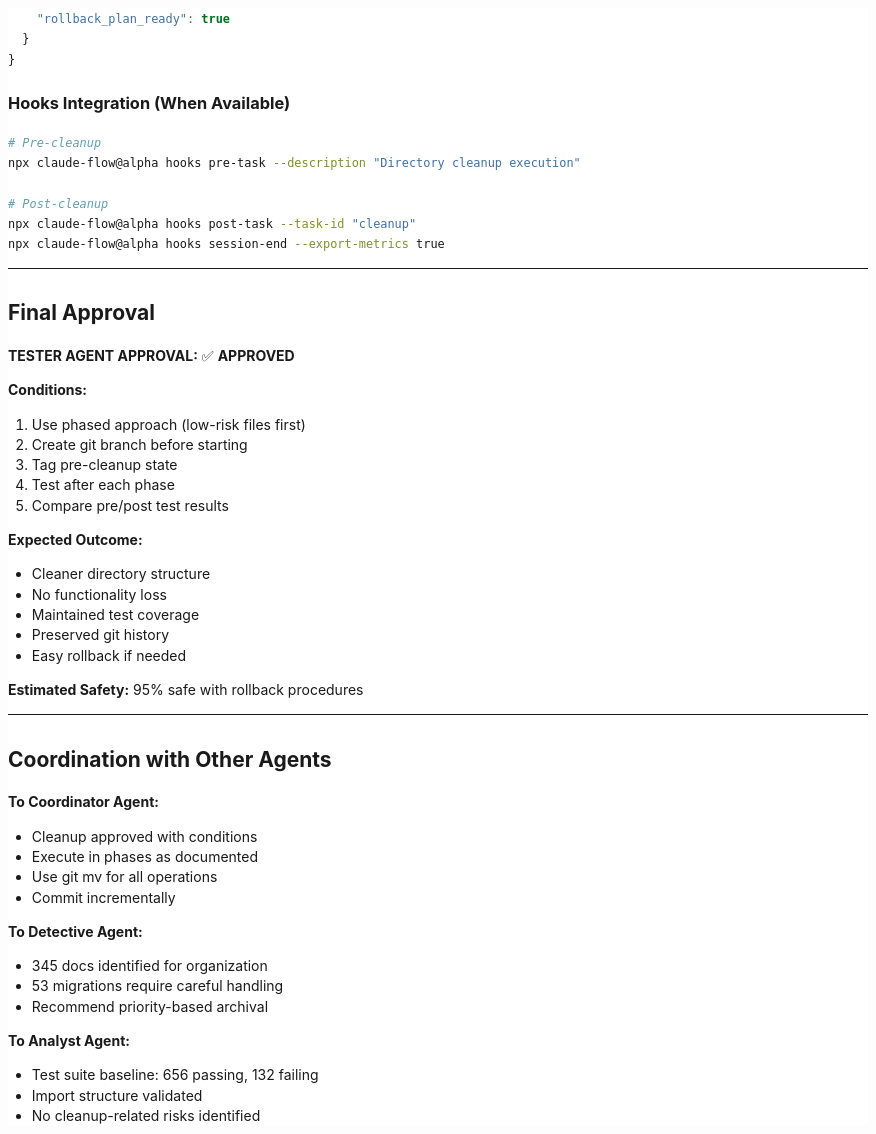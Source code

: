 ```javascript
    "rollback_plan_ready": true
  }
}
```

### Hooks Integration (When Available)
```bash
# Pre-cleanup
npx claude-flow@alpha hooks pre-task --description "Directory cleanup execution"

# Post-cleanup
npx claude-flow@alpha hooks post-task --task-id "cleanup"
npx claude-flow@alpha hooks session-end --export-metrics true
```

---

## Final Approval

**TESTER AGENT APPROVAL:** ✅ **APPROVED**

**Conditions:**
1. Use phased approach (low-risk files first)
2. Create git branch before starting
3. Tag pre-cleanup state
4. Test after each phase
5. Compare pre/post test results

**Expected Outcome:**
- Cleaner directory structure
- No functionality loss
- Maintained test coverage
- Preserved git history
- Easy rollback if needed

**Estimated Safety:** 95% safe with rollback procedures

---

## Coordination with Other Agents

**To Coordinator Agent:**
- Cleanup approved with conditions
- Execute in phases as documented
- Use git mv for all operations
- Commit incrementally

**To Detective Agent:**
- 345 docs identified for organization
- 53 migrations require careful handling
- Recommend priority-based archival

**To Analyst Agent:**
- Test suite baseline: 656 passing, 132 failing
- Import structure validated
- No cleanup-related risks identified
